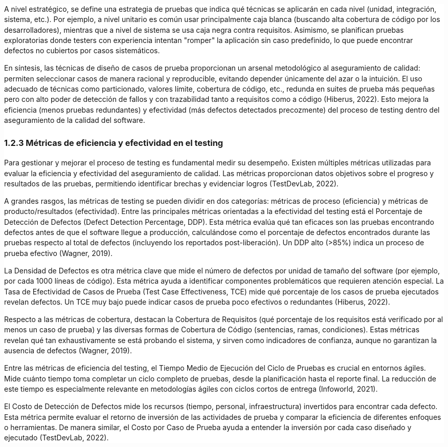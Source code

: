 A nivel estratégico, se define una estrategia de pruebas que indica qué técnicas se aplicarán en cada nivel (unidad, integración, sistema, etc.). Por ejemplo, a nivel unitario es común usar principalmente caja blanca (buscando alta cobertura de código por los desarrolladores), mientras que a nivel de sistema se usa caja negra contra requisitos. Asimismo, se planifican pruebas exploratorias donde testers con experiencia intentan "romper" la aplicación sin caso predefinido, lo que puede encontrar defectos no cubiertos por casos sistemáticos.

En síntesis, las técnicas de diseño de casos de prueba proporcionan un arsenal metodológico al aseguramiento de calidad: permiten seleccionar casos de manera racional y reproducible, evitando depender únicamente del azar o la intuición. El uso adecuado de técnicas como particionado, valores límite, cobertura de código, etc., redunda en suites de prueba más pequeñas pero con alto poder de detección de fallos y con trazabilidad tanto a requisitos como a código (Hiberus, 2022). Esto mejora la eficiencia (menos pruebas redundantes) y efectividad (más defectos detectados precozmente) del proceso de testing dentro del aseguramiento de la calidad del software.

### 1.2.3 Métricas de eficiencia y efectividad en el testing

Para gestionar y mejorar el proceso de testing es fundamental medir su desempeño. Existen múltiples métricas utilizadas para evaluar la eficiencia y efectividad del aseguramiento de calidad. Las métricas proporcionan datos objetivos sobre el progreso y resultados de las pruebas, permitiendo identificar brechas y evidenciar logros (TestDevLab, 2022).

A grandes rasgos, las métricas de testing se pueden dividir en dos categorías: métricas de proceso (eficiencia) y métricas de producto/resultados (efectividad). Entre las principales métricas orientadas a la efectividad del testing está el Porcentaje de Detección de Defectos (Defect Detection Percentage, DDP). Esta métrica evalúa qué tan eficaces son las pruebas encontrando defectos antes de que el software llegue a producción, calculándose como el porcentaje de defectos encontrados durante las pruebas respecto al total de defectos (incluyendo los reportados post-liberación). Un DDP alto (>85%) indica un proceso de prueba efectivo (Wagner, 2019).

La Densidad de Defectos es otra métrica clave que mide el número de defectos por unidad de tamaño del software (por ejemplo, por cada 1000 líneas de código). Esta métrica ayuda a identificar componentes problemáticos que requieren atención especial. La Tasa de Efectividad de Casos de Prueba (Test Case Effectiveness, TCE) mide qué porcentaje de los casos de prueba ejecutados revelan defectos. Un TCE muy bajo puede indicar casos de prueba poco efectivos o redundantes (Hiberus, 2022).

Respecto a las métricas de cobertura, destacan la Cobertura de Requisitos (qué porcentaje de los requisitos está verificado por al menos un caso de prueba) y las diversas formas de Cobertura de Código (sentencias, ramas, condiciones). Estas métricas revelan qué tan exhaustivamente se está probando el sistema, y sirven como indicadores de confianza, aunque no garantizan la ausencia de defectos (Wagner, 2019).

Entre las métricas de eficiencia del testing, el Tiempo Medio de Ejecución del Ciclo de Pruebas es crucial en entornos ágiles. Mide cuánto tiempo toma completar un ciclo completo de pruebas, desde la planificación hasta el reporte final. La reducción de este tiempo es especialmente relevante en metodologías ágiles con ciclos cortos de entrega (Infoworld, 2021).

El Costo de Detección de Defectos mide los recursos (tiempo, personal, infraestructura) invertidos para encontrar cada defecto. Esta métrica permite evaluar el retorno de inversión de las actividades de prueba y comparar la eficiencia de diferentes enfoques o herramientas. De manera similar, el Costo por Caso de Prueba ayuda a entender la inversión por cada caso diseñado y ejecutado (TestDevLab, 2022).
